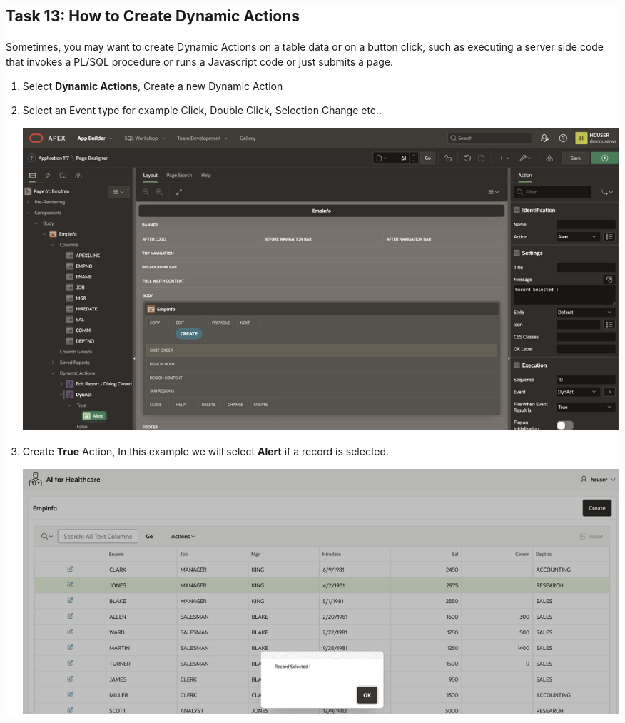 ## Task 13: How to Create Dynamic Actions 

Sometimes, you may want to create Dynamic Actions on a table data or on a button click, such as executing a server side code that invokes a PL/SQL procedure or runs a Javascript code or just submits a page.

1. Select **Dynamic Actions**, Create a new Dynamic Action
2. Select an Event type for example Click, Double Click, Selection Change etc..
  
    ![APEX how tos](images/apex-16.png " ")

3. Create **True** Action, In this example we will select **Alert** if a record is selected.

    ![APEX how tos](images/apex-15.png " ")
